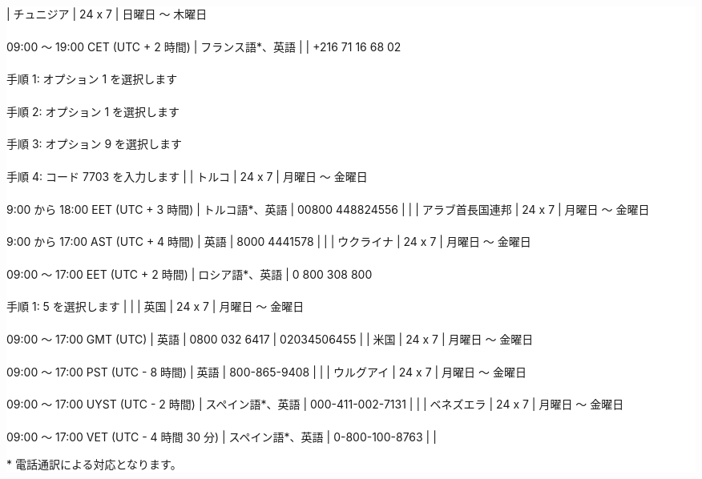 |       チュニジア       |                        24 x 7                         | 日曜日 ～ 木曜日<br /><br />09:00 ～ 19:00 CET (UTC + 2 時間)  |              フランス語&#42;、英語               |                                                                                                                                                        | +216 71 16 68 02<br /><br />手順 1: オプション 1 を選択します<br /><br />手順 2: オプション 1 を選択します<br /><br />手順 3: オプション 9 を選択します<br /><br />手順 4: コード 7703 を入力します |
|       トルコ        |                        24 x 7                         |  月曜日 ～ 金曜日<br /><br />9:00 から 18:00 EET (UTC + 3 時間)   |              トルコ語&#42;、英語              |                                                                    00800 448824556                                                                     |                                                                                                                                                               |
|         アラブ首長国連邦         |                        24 x 7                         |  月曜日 ～ 金曜日<br /><br />9:00 から 17:00 AST (UTC + 4 時間)   |                     英語                     |                                                                      8000 4441578                                                                      |                                                                                                                                                               |
|       ウクライナ       |                        24 x 7                         |  月曜日 ～ 金曜日<br /><br />09:00 ～ 17:00 EET (UTC + 2 時間)   |              ロシア語&#42;、英語              |                                                       0 800 308 800<br /><br />手順 1: 5 を選択します                                                        |                                                                                                                                                               |
|   英国    |                        24 x 7                         |    月曜日 ～ 金曜日<br /><br />09:00 ～ 17:00 GMT (UTC)    |                     英語                     |                                                                     0800 032 6417                                                                      |                                                                          02034506455                                                                          |
|    米国    |                        24 x 7                         |  月曜日 ～ 金曜日<br /><br />09:00 ～ 17:00 PST (UTC - 8 時間)   |                     英語                     |                                                                      800-865-9408                                                                      |                                                                                                                                                               |
|       ウルグアイ       |                        24 x 7                         |  月曜日 ～ 金曜日<br /><br />09:00 ～ 17:00 UYST (UTC - 2 時間)  |              スペイン語&#42;、英語              |                                                                    000-411-002-7131                                                                    |                                                                                                                                                               |
|      ベネズエラ      |                        24 x 7                         | 月曜日 ～ 金曜日<br /><br />09:00 ～ 17:00 VET (UTC - 4 時間 30 分) |              スペイン語&#42;、英語              |                                                                     0-800-100-8763                                                                     |                                                                                                                                                               |

&#42; 電話通訳による対応となります。
